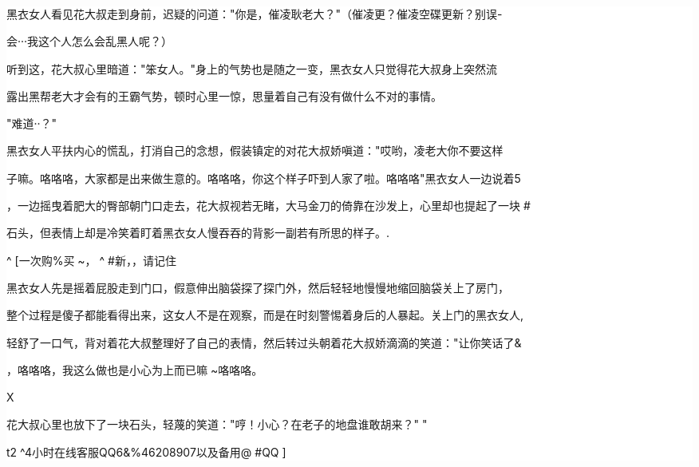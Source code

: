 

黑衣女人看见花大叔走到身前，迟疑的问道："你是，催凌耿老大？"（催凌更？催凌空碟更新？别误-



会···我这个人怎么会乱黑人呢？）





听到这，花大叔心里暗道："笨女人。"身上的气势也是随之一变，黑衣女人只觉得花大叔身上突然流





露出黑帮老大才会有的王霸气势，顿时心里一惊，思量着自己有没有做什么不对的事情。



"难道··？"







黑衣女人平扶内心的慌乱，打消自己的念想，假装镇定的对花大叔娇嗔道："哎哟，凌老大你不要这样





子嘛。咯咯咯，大家都是出来做生意的。咯咯咯，你这个样子吓到人家了啦。咯咯咯"黑衣女人一边说着5





，一边摇曳着肥大的臀部朝门口走去，花大叔视若无睹，大马金刀的倚靠在沙发上，心里却也提起了一块 #



石头，但表情上却是冷笑着盯着黑衣女人慢吞吞的背影一副若有所思的样子。.

 ^ [一次购%买 ~， ^ #新，，请记住



黑衣女人先是摇着屁股走到门口，假意伸出脑袋探了探门外，然后轻轻地慢慢地缩回脑袋关上了房门，



整个过程是傻子都能看得出来，这女人不是在观察，而是在时刻警惕着身后的人暴起。关上门的黑衣女人,



轻舒了一口气，背对着花大叔整理好了自己的表情，然后转过头朝着花大叔娇滴滴的笑道："让你笑话了&





，咯咯咯，我这么做也是小心为上而已嘛 ~咯咯咯。

X





花大叔心里也放下了一块石头，轻蔑的笑道："哼！小心？在老子的地盘谁敢胡来？" "

t2 ^4小时在线客服QQ6&%46208907以及备用@ #QQ ]

